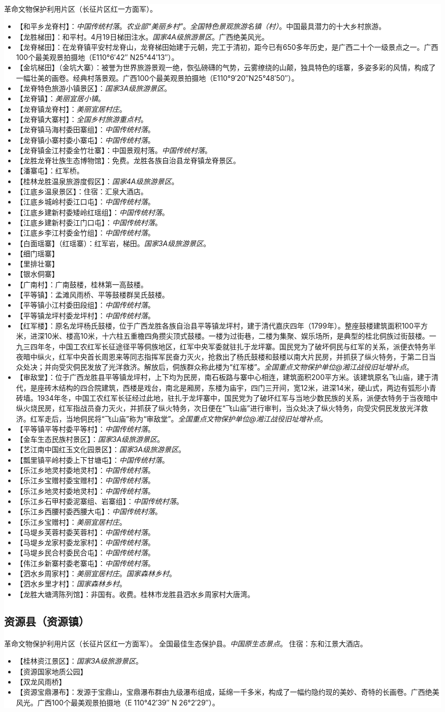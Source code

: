 革命文物保护利用片区（长征片区红一方面军）。
* 【和平乡龙脊村】：*中国传统村落*。*农业部“美丽乡村”*。*全国特色景观旅游名镇（村）*。中国最具潜力的十大乡村旅游。
* 【龙胜梯田】：和平村。4月19日梯田注水。*国家4A级旅游景区*。广西绝美风光。
* 【龙脊梯田】：在龙脊镇平安村龙脊山，龙脊梯田始建于元朝，完工于清初，距今已有650多年历史，是广西二十个一级景点之一。广西100个最美观景拍摄地（E110°6′42″ N25°44′13″）。
* 【金坑梯田】（金坑大寨）：被誉为世界旅游景观一绝，恢弘磅礴的气势，云雾缭绕的山颠，独具特色的瑶寨，多姿多彩的风情，构成了一幅壮美的画卷。经典村落景观。广西100个最美观景拍摄地（E110°9′20″N25°48′50″）。
* 【龙脊特色旅游小镇景区】：*国家3A级旅游景区*。
* 【龙脊镇】：*美丽宜居小镇*。
* 【龙脊镇龙脊村】：*美丽宜居村庄*。
* 【龙脊镇大寨村】：*全国乡村旅游重点村*。
* 【龙脊镇马海村委田寨组】：*中国传统村落*。
* 【龙脊镇小寨村委小寨屯】：*中国传统村落*。
* 【龙脊镇金江村委金竹壮寨】：中国景观村落。*中国传统村落*。
* 【龙胜龙脊壮族生态博物馆】：免费。龙胜各族自治县龙脊镇龙脊景区。
* 【潘寨屯】：红军桥。
* 【桂林龙胜温泉旅游度假区】：*国家4A级旅游景区*。
* 【江底乡温泉景区】：住宿：汇泉大酒店。
* 【江底乡城岭村委江口屯】：*中国传统村落*。
* 【江底乡建新村委矮岭红瑶组】：*中国传统村落*。
* 【江底乡建新村委江门口屯】：*中国传统村落*。
* 【江底乡李江村委金竹组】：*中国传统村落*。
* 【白面瑶寨】（红瑶寨）：红军岩，梯田。*国家3A级旅游景区*。
* 【细门瑶寨】
* 【里排壮寨】
* 【银水侗寨】
* 【广南村】：广南鼓楼，桂林第一高鼓楼。
* 【平等镇】：孟滩风雨桥、平等鼓楼群吴氏鼓楼。
* 【平等镇小江村委田段组】：*中国传统村落*。
* 【平等镇龙坪村委龙坪村】：*中国传统村落*。
* 【红军楼】：原名龙坪杨氏鼓楼，位于广西龙胜各族自治县平等镇龙坪村，建于清代嘉庆四年（1799年）。整座鼓楼建筑面积100平方米，进深10米、楼高10米，十六柱五重檐四角攒尖顶式鼓楼。一楼为过街巷，二楼为集聚、娱乐场所，是典型的桂北侗族过街鼓楼。一九三四年冬，中国工农红军长征途径平等侗族地区，红军中央军委就驻扎于龙坪寨。国民党为了破坏侗民与红军的关系，派便衣特务半夜暗中纵火，红军中央首长周恩来等同志指挥军民奋力灭火，抢救出了杨氏鼓楼和鼓楼以南大片民房，并抓获了纵火特务，于第二日当众处决；并向受灾侗民发放了光洋救济。解放后，侗族群众称此楼为“红军楼”。*全国重点文物保护单位@湘江战役旧址增补点*。
* 【审敌堂】：位于广西龙胜县平等镇龙坪村，上下均为民房，南石板路与寨中心相连，建筑面积200平方米。该建筑原名飞山庙，建于清代，是座砖木结构的四合院建筑，西楼是戏台，南北是厢房，东楼为庙宇，四门三开间，宽12米，进深14米，硬山式，两边有弧形小青砖墙。1934年冬，中国工农红军长征经过此地，驻扎于龙坪寨中，国民党为了破坏红军与当地少数民族的关系，派便衣特务于当夜暗中纵火烧民房，红军指战员奋力灭火，并抓获了纵火特务，次日便在“飞山庙”进行审判，当众处决了纵火特务，向受灾侗民发放光洋救济。红军走后，当地侗民将“飞山庙”称为“审敌堂”。*全国重点文物保护单位@湘江战役旧址增补点*。
* 【平等镇平等村委平等村】：*中国传统村落*。
* 【金车生态民族村景区】：*国家3A级旅游景区*。
* 【艺江南中国红玉文化园景区】：*国家3A级旅游景区*。
* 【瓢里镇平岭村委上下甘塘屯】：*中国传统村落*。
* 【乐江乡地灵村委地灵村】：*中国传统村落*。
* 【乐江乡宝赠村委宝赠村】：*中国传统村落*。
* 【乐江乡地灵村委地灵村】：*中国传统村落*。
* 【乐江乡石甲村委泥寨组、岩寨组】：*中国传统村落*。
* 【乐江乡西腰村委西腰大屯】：*中国传统村落*。
* 【乐江乡宝赠村】：*美丽宜居村庄*。
* 【马堤乡芙蓉村委芙蓉村】：*中国传统村落*。
* 【马堤乡龙家村委龙家村】：*中国传统村落*。
* 【马堤乡民合村委民合屯】：*中国传统村落*。
* 【伟江乡新寨村委老寨屯】：*中国传统村落*。
* 【泗水乡周家村】：*美丽宜居村庄*。*国家森林乡村*。
* 【泗水乡里才村】：*国家森林乡村*。
* 【龙胜大塘湾陈列馆】：非国有。收费。桂林市龙胜县泗水乡周家村大唐湾。
## 资源县（资源镇）
革命文物保护利用片区（长征片区红一方面军）。
全国最佳生态保护县。*中国原生态景点*。
住宿：东和江景大酒店。
* 【桂林资江景区】：*国家3A级旅游景区*。
* 【资源国家地质公园】
* 【双龙风雨桥】
* 【资源宝鼎瀑布】：发源于宝鼎山，宝鼎瀑布群由九级瀑布组成，延绵一千多米，构成了一幅约隐约现的美妙、奇特的长画卷。广西绝美风光。广西100个最美观景拍摄地（E 110°42′39″ N 26°2′29″）。